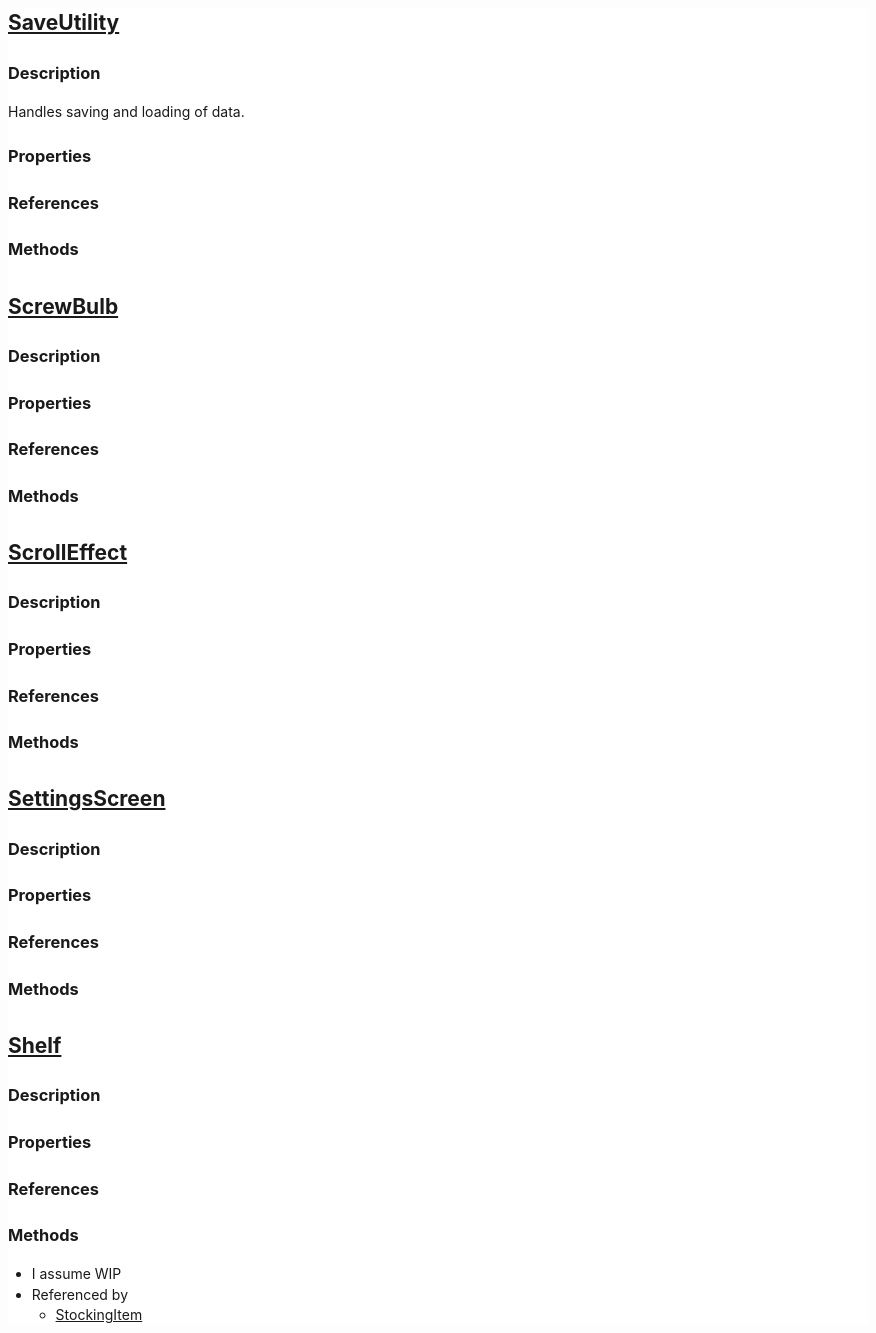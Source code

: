
## [SaveUtility](https://github.com/cjw20/Midnight-Customers-Prototype-2/blob/main/Midnight%20Customers%20Prototype%202/Assets/Scripts/SaveUtility.cs)
### Description
Handles saving and loading of data.
### Properties
### References
### Methods

## [ScrewBulb](https://github.com/cjw20/Midnight-Customers-Prototype-2/blob/main/Midnight%20Customers%20Prototype%202/Assets/Scripts/MG%20Scripts/ScrewBulb.cs)
### Description
### Properties
### References
### Methods

## [ScrollEffect](https://github.com/cjw20/Midnight-Customers-Prototype-2/blob/main/Midnight%20Customers%20Prototype%202/Assets/Scripts/ScrollEffect.cs)
### Description
### Properties
### References
### Methods

## [SettingsScreen](https://github.com/cjw20/Midnight-Customers-Prototype-2/blob/main/Midnight%20Customers%20Prototype%202/Assets/Scripts/SettingsScreen.cs)
### Description
### Properties
### References
### Methods

## [Shelf](https://github.com/cjw20/Midnight-Customers-Prototype-2/blob/main/Midnight%20Customers%20Prototype%202/Assets/Scripts/MG%20Scripts/Shelf.cs)
### Description
### Properties
### References
### Methods
* I assume WIP
* Referenced by
	* [StockingItem](#stockingitem)
